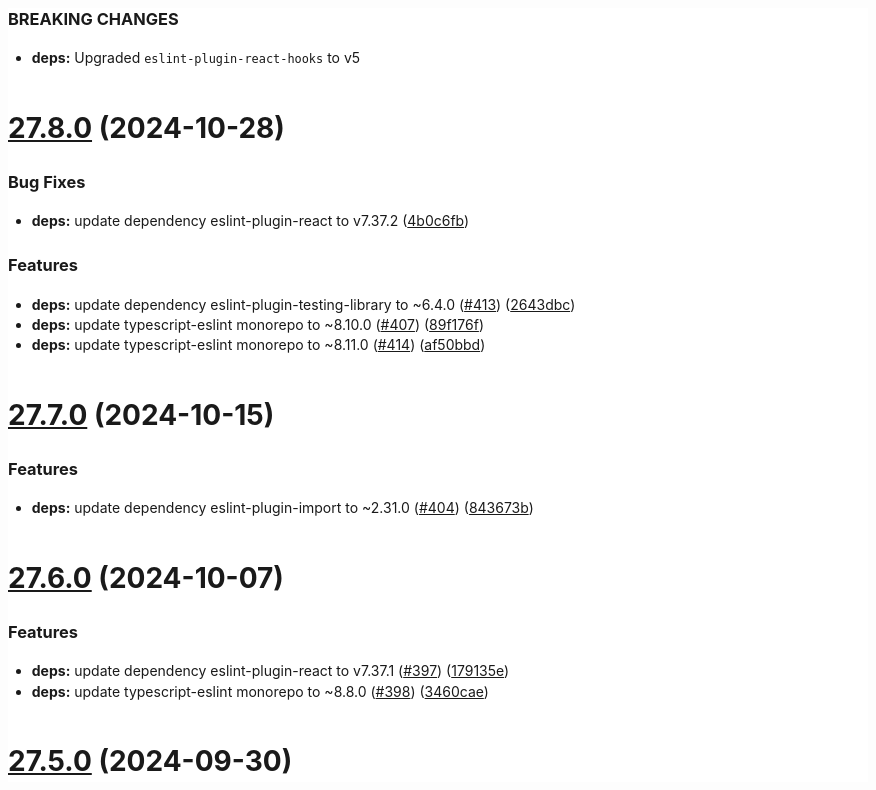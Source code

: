 ### BREAKING CHANGES

- **deps:** Upgraded `eslint-plugin-react-hooks` to v5

# [27.8.0](https://github.com/LodoSoftware/javascript-style-guide/compare/@d3banking/eslint-config@27.7.0...@d3banking/eslint-config@27.8.0) (2024-10-28)

### Bug Fixes

- **deps:** update dependency eslint-plugin-react to v7.37.2 ([4b0c6fb](https://github.com/LodoSoftware/javascript-style-guide/commit/4b0c6fb1ad4678bae4d730597008820d41a71324))

### Features

- **deps:** update dependency eslint-plugin-testing-library to ~6.4.0 ([#413](https://github.com/LodoSoftware/javascript-style-guide/issues/413)) ([2643dbc](https://github.com/LodoSoftware/javascript-style-guide/commit/2643dbcfeab00cacd4c0903305b3ab14d4fdbd4e))
- **deps:** update typescript-eslint monorepo to ~8.10.0 ([#407](https://github.com/LodoSoftware/javascript-style-guide/issues/407)) ([89f176f](https://github.com/LodoSoftware/javascript-style-guide/commit/89f176fc3caf2d60781ff5a62dbc58ce42b8bdd1))
- **deps:** update typescript-eslint monorepo to ~8.11.0 ([#414](https://github.com/LodoSoftware/javascript-style-guide/issues/414)) ([af50bbd](https://github.com/LodoSoftware/javascript-style-guide/commit/af50bbdc721660308cef64c0a31afd97f9c6c355))

# [27.7.0](https://github.com/LodoSoftware/javascript-style-guide/compare/@d3banking/eslint-config@27.6.0...@d3banking/eslint-config@27.7.0) (2024-10-15)

### Features

- **deps:** update dependency eslint-plugin-import to ~2.31.0 ([#404](https://github.com/LodoSoftware/javascript-style-guide/issues/404)) ([843673b](https://github.com/LodoSoftware/javascript-style-guide/commit/843673bcf1bbc622d4287741b63301803dd9e745))

# [27.6.0](https://github.com/LodoSoftware/javascript-style-guide/compare/@d3banking/eslint-config@27.5.0...@d3banking/eslint-config@27.6.0) (2024-10-07)

### Features

- **deps:** update dependency eslint-plugin-react to v7.37.1 ([#397](https://github.com/LodoSoftware/javascript-style-guide/issues/397)) ([179135e](https://github.com/LodoSoftware/javascript-style-guide/commit/179135e35dffb8649b835a695768b3900d537edb))
- **deps:** update typescript-eslint monorepo to ~8.8.0 ([#398](https://github.com/LodoSoftware/javascript-style-guide/issues/398)) ([3460cae](https://github.com/LodoSoftware/javascript-style-guide/commit/3460caebb21117a3e928d6cc201d6bcb6b6df790))

# [27.5.0](https://github.com/LodoSoftware/javascript-style-guide/compare/@d3banking/eslint-config@27.4.0...@d3banking/eslint-config@27.5.0) (2024-09-30)
